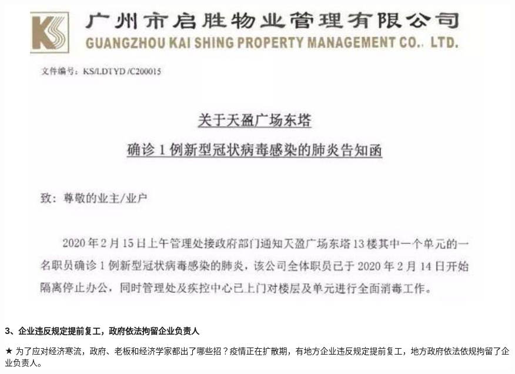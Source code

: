 <div style="text-align:center"><img src="/images/202002/219jianbao6.jpg" width="90%"></div><br>

**3、企业违反规定提前复工，政府依法拘留企业负责人**

★ 为了应对经济寒流，政府、老板和经济学家都出了哪些招？疫情正在扩散期，有地方企业违反规定提前复工，地方政府依法依规拘留了企业负责人。
